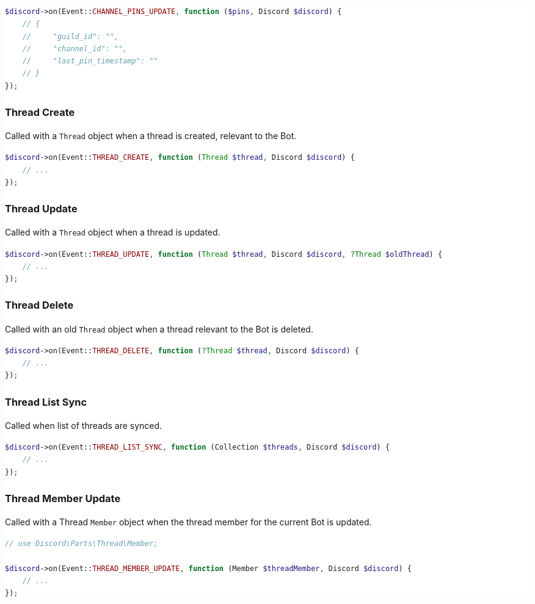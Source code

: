 ```php
$discord->on(Event::CHANNEL_PINS_UPDATE, function ($pins, Discord $discord) {
    // {
    //     "guild_id": "",
    //     "channel_id": "",
    //     "last_pin_timestamp": ""
    // }
});
```

### Thread Create

Called with a `Thread` object when a thread is created, relevant to the Bot.

```php
$discord->on(Event::THREAD_CREATE, function (Thread $thread, Discord $discord) {
    // ...
});
```

### Thread Update

Called with a `Thread` object when a thread is updated.

```php
$discord->on(Event::THREAD_UPDATE, function (Thread $thread, Discord $discord, ?Thread $oldThread) {
    // ...
});
```

### Thread Delete

Called with an old `Thread` object when a thread relevant to the Bot is deleted.

```php
$discord->on(Event::THREAD_DELETE, function (?Thread $thread, Discord $discord) {
    // ...
});
```

### Thread List Sync

Called when list of threads are synced.

```php
$discord->on(Event::THREAD_LIST_SYNC, function (Collection $threads, Discord $discord) {
    // ...
});
```

### Thread Member Update

Called with a Thread `Member` object when the thread member for the current Bot is updated.

```php
// use Discord\Parts\Thread\Member;

$discord->on(Event::THREAD_MEMBER_UPDATE, function (Member $threadMember, Discord $discord) {
    // ...
});
```
